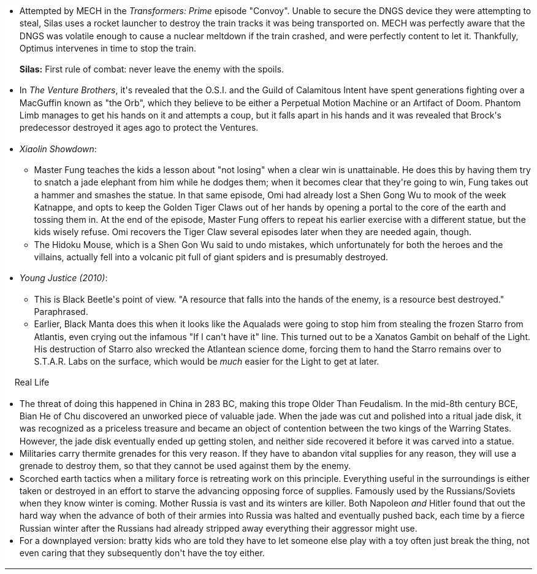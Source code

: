 -   Attempted by MECH in the _Transformers: Prime_ episode "Convoy". Unable to secure the DNGS device they were attempting to steal, Silas uses a rocket launcher to destroy the train tracks it was being transported on. MECH was perfectly aware that the DNGS was volatile enough to cause a nuclear meltdown if the train crashed, and were perfectly content to let it. Thankfully, Optimus intervenes in time to stop the train.
    
    **Silas:** First rule of combat: never leave the enemy with the spoils.
    
-   In _The Venture Brothers_, it's revealed that the O.S.I. and the Guild of Calamitous Intent have spent generations fighting over a MacGuffin known as "the Orb", which they believe to be either a Perpetual Motion Machine or an Artifact of Doom. Phantom Limb manages to get his hands on it and attempts a coup, but it falls apart in his hands and it was revealed that Brock's predecessor destroyed it ages ago to protect the Ventures.
-   _Xiaolin Showdown_:
    -   Master Fung teaches the kids a lesson about "not losing" when a clear win is unattainable. He does this by having them try to snatch a jade elephant from him while he dodges them; when it becomes clear that they're going to win, Fung takes out a hammer and smashes the statue. In that same episode, Omi had already lost a Shen Gong Wu to mook of the week Katnappe, and opts to keep the Golden Tiger Claws out of her hands by opening a portal to the core of the earth and tossing them in. At the end of the episode, Master Fung offers to repeat his earlier exercise with a different statue, but the kids wisely refuse. Omi recovers the Tiger Claw several episodes later when they are needed again, though.
    -   The Hidoku Mouse, which is a Shen Gon Wu said to undo mistakes, which unfortunately for both the heroes and the villains, actually fell into a volcanic pit full of giant spiders and is presumably destroyed.
-   _Young Justice (2010)_:
    -   This is Black Beetle's point of view. "A resource that falls into the hands of the enemy, is a resource best destroyed." Paraphrased.
    -   Earlier, Black Manta does this when it looks like the Aqualads were going to stop him from stealing the frozen Starro from Atlantis, even crying out the infamous "If I can't have it" line. This turned out to be a Xanatos Gambit on behalf of the Light. His destruction of Starro also wrecked the Atlantean science dome, forcing them to hand the Starro remains over to S.T.A.R. Labs on the surface, which would be _much_ easier for the Light to get at later.

    Real Life 

-   The threat of doing this happened in China in 283 BC, making this trope Older Than Feudalism. In the mid-8th century BCE, Bian He of Chu discovered an unworked piece of valuable jade. When the jade was cut and polished into a ritual jade disk, it was recognized as a priceless treasure and became an object of contention between the two kings of the Warring States. However, the jade disk eventually ended up getting stolen, and neither side recovered it before it was carved into a statue.
-   Militaries carry thermite grenades for this very reason. If they have to abandon vital supplies for any reason, they will use a grenade to destroy them, so that they cannot be used against them by the enemy.
-   Scorched earth tactics when a military force is retreating work on this principle. Everything useful in the surroundings is either taken or destroyed in an effort to starve the advancing opposing force of supplies. Famously used by the Russians/Soviets when they know winter is coming. Mother Russia is vast and its winters are killer. Both Napoleon _and_ Hitler found that out the hard way when the advance of both of their armies into Russia was halted and eventually pushed back, each time by a fierce Russian winter after the Russians had already stripped away everything their aggressor might use.
-   For a downplayed version: bratty kids who are told they have to let someone else play with a toy often just break the thing, not even caring that they subsequently don't have the toy either.

___